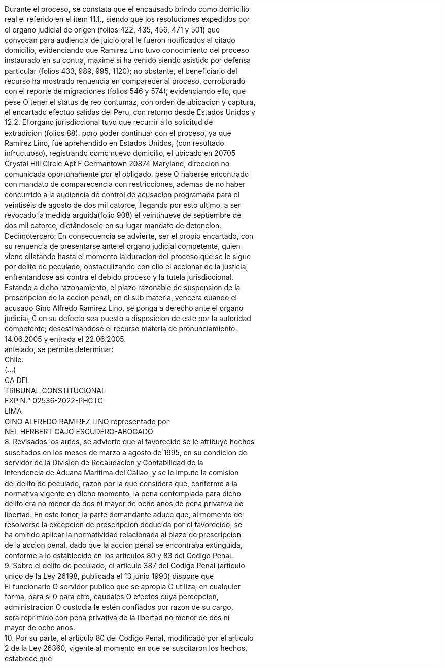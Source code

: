 Durante el proceso, se constata que el encausado brindo como domicilio  
real el referido en el item 11.1., siendo que los resoluciones expedidos por  
el organo judicial de origen (folios 422, 435, 456, 471 y 501) que  
convocan para audiencia de juicio oral le fueron notificados al citado  
domicilio, evidenciando que Ramirez Lino tuvo conocimiento del proceso  
instaurado en su contra, maxime si ha venido siendo asistido por defensa  
particular (folios 433, 989, 995, 1120); no obstante, el beneficiario del  
recurso ha mostrado renuencia en comparecer al proceso, corroborado  
con el reporte de migraciones (folios 546 y 574); evidenciando ello, que  
pese O tener el status de reo contumaz, con orden de ubicacion y captura,  
el encartado efectuo salidas del Peru, con retorno desde Estados Unidos y  
12.2. El organo jurisdiccional tuvo que recurrir a lo solicitud de  
extradicion (folios 88), poro poder continuar con el proceso, ya que  
Ramirez Lino, fue aprehendido en Estados Unidos, (con resultado  
infructuoso), registrando como nuevo domicilio, el ubicado en 20705  
Crystal Hill Circle Apt F Germantown 20874 Maryland, direccion no  
comunicada oportunamente por el obligado, pese O haberse encontrado  
con mandato de comparecencia con restricciones, ademas de no haber  
concurrido a la audiencia de control de acusacion programada para el  
veintiséis de agosto de dos mil catorce, llegando por esto ultimo, a ser  
revocado la medida arguida(folio 908) el veintinueve de septiembre de  
dos mil catorce, dictândosele en su lugar mandato de detencion.  
Decimotercero: En consecuencia se advierte, ser el propio encartado, con  
su renuencia de presentarse ante el organo judicial competente, quien  
viene dilatando hasta el momento la duracion del proceso que se le sigue  
por delito de peculado, obstaculizando con ello el accionar de la justicia,  
enfrentandose asi contra el debido proceso y la tutela jurisdiccional.  
Estando a dicho razonamiento, el plazo razonable de suspension de la  
prescripcion de la accion penal, en el sub materia, vencera cuando el  
acusado Gino Alfredo Ramirez Lino, se ponga a derecho ante el organo  
judicial, 0 en su defecto sea puesto a disposicion de este por la autoridad  
competente; desestimandose el recurso materia de pronunciamiento.  
14.06.2005 y entrada el 22.06.2005.  
antelado, se permite determinar:  
Chile.  
(...)  
CA DEL  
TRIBUNAL CONSTITUCIONAL  
EXP.N.° 02536-2022-PHCTC  
LIMA  
GINO ALFREDO RAMIREZ LINO representado por  
NEL HERBERT CAJO ESCUDERO-ABOGADO  
8. Revisados los autos, se advierte que al favorecido se le atribuye hechos  
suscitados en los meses de marzo a agosto de 1995, en su condicion de  
servidor de la Division de Recaudacion y Contabilidad de la  
Intendencia de Aduana Maritima del Callao, y se le imputo la comision  
del delito de peculado, razon por la que considera que, conforme a la  
normativa vigente en dicho momento, la pena contemplada para dicho  
delito era no menor de dos ni mayor de ocho anos de pena privativa de  
libertad. En este tenor, la parte demandante aduce que, al momento de  
resolverse la excepcion de prescripcion deducida por el favorecido, se  
ha omitido aplicar la normatividad relacionada al plazo de prescripcion  
de la accion penal, dado que la accion penal se encontraba extinguida,  
conforme a lo establecido en los articulos 80 y 83 del Codigo Penal.  
9. Sobre el delito de peculado, el articulo 387 del Codigo Penal (articulo  
unico de la Ley 26198, publicada el 13 junio 1993) dispone que  
El funcionario O servidor publico que se apropia O utiliza, en cualquier  
forma, para si 0 para otro, caudales O efectos cuya percepcion,  
administracion O custodia le estén confiados por razon de su cargo,  
sera reprimido con pena privativa de la libertad no menor de dos ni  
mayor de ocho anos.  
10. Por su parte, el articulo 80 del Codigo Penal, modificado por el articulo  
2 de la Ley 26360, vigente al momento en que se suscitaron los hechos,  
establece que  